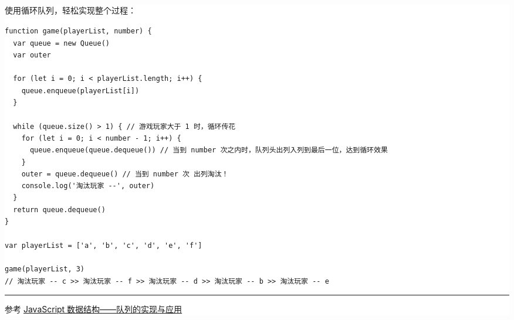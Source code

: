 使用循环队列，轻松实现整个过程：

```TS
function game(playerList, number) {
  var queue = new Queue()
  var outer

  for (let i = 0; i < playerList.length; i++) {
    queue.enqueue(playerList[i])
  }

  while (queue.size() > 1) { // 游戏玩家大于 1 时，循环传花
    for (let i = 0; i < number - 1; i++) {
      queue.enqueue(queue.dequeue()) // 当到 number 次之内时，队列头出列入列到最后一位，达到循环效果
    }
    outer = queue.dequeue() // 当到 number 次 出列淘汰！
    console.log('淘汰玩家 --', outer)
  }
  return queue.dequeue()
}

var playerList = ['a', 'b', 'c', 'd', 'e', 'f']

game(playerList, 3)
// 淘汰玩家 -- c >> 淘汰玩家 -- f >> 淘汰玩家 -- d >> 淘汰玩家 -- b >> 淘汰玩家 -- e
```

---

参考 [JavaScript 数据结构——队列的实现与应用](https://www.cnblogs.com/jaxu/p/11268862.html)
